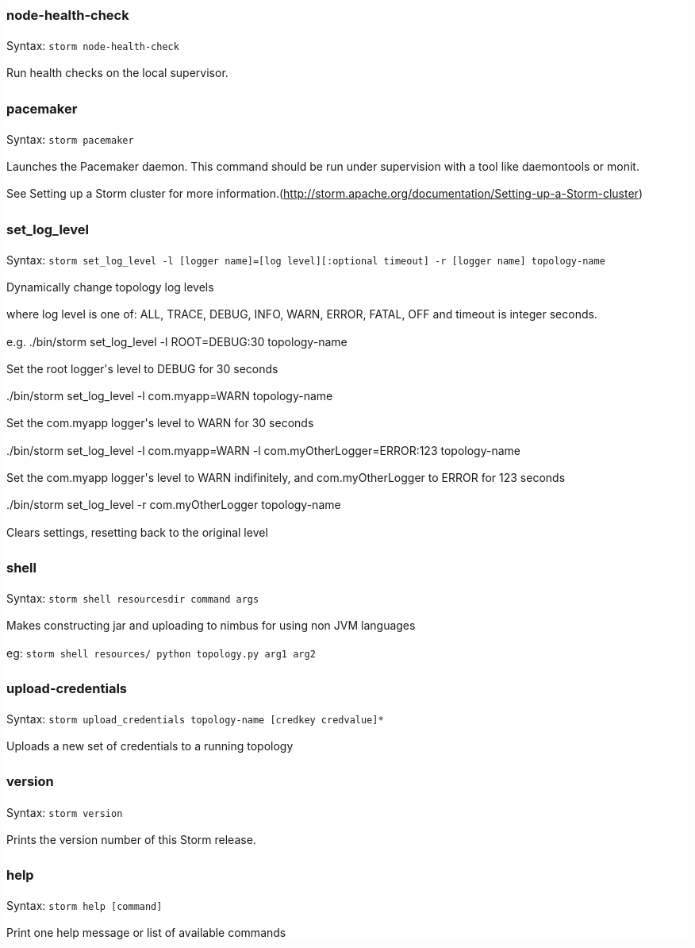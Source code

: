 ### node-health-check

Syntax: `storm node-health-check`

Run health checks on the local supervisor.

### pacemaker

Syntax: `storm pacemaker`

Launches the Pacemaker daemon. This command should be run under
supervision with a tool like daemontools or monit.

See Setting up a Storm cluster for more information.(http://storm.apache.org/documentation/Setting-up-a-Storm-cluster)

### set_log_level

Syntax: `storm set_log_level -l [logger name]=[log level][:optional timeout] -r [logger name] topology-name`

Dynamically change topology log levels

where log level is one of: ALL, TRACE, DEBUG, INFO, WARN, ERROR, FATAL, OFF
and timeout is integer seconds.

e.g.
  ./bin/storm set_log_level -l ROOT=DEBUG:30 topology-name

  Set the root logger's level to DEBUG for 30 seconds

  ./bin/storm set_log_level -l com.myapp=WARN topology-name

  Set the com.myapp logger's level to WARN for 30 seconds

  ./bin/storm set_log_level -l com.myapp=WARN -l com.myOtherLogger=ERROR:123 topology-name

  Set the com.myapp logger's level to WARN indifinitely, and com.myOtherLogger to ERROR for 123 seconds

  ./bin/storm set_log_level -r com.myOtherLogger topology-name

  Clears settings, resetting back to the original level

### shell

Syntax: `storm shell resourcesdir command args`

Makes constructing jar and uploading to nimbus for using non JVM languages

eg: `storm shell resources/ python topology.py arg1 arg2`

### upload-credentials

Syntax: `storm upload_credentials topology-name [credkey credvalue]*`

Uploads a new set of credentials to a running topology

### version

Syntax: `storm version`

Prints the version number of this Storm release.

### help
Syntax: `storm help [command]`

Print one help message or list of available commands
